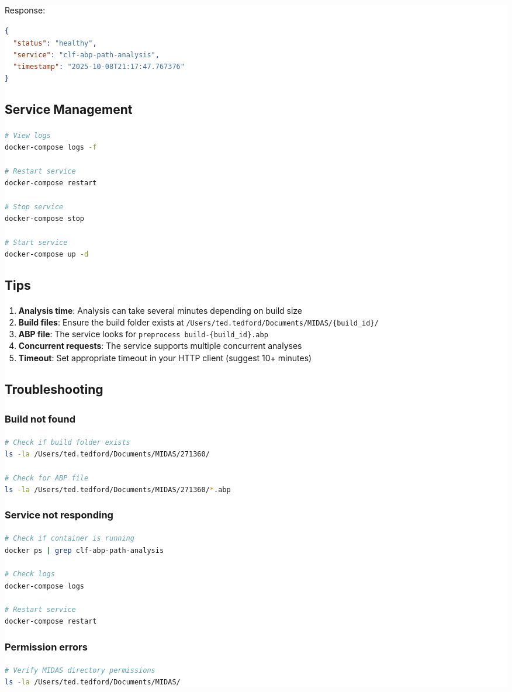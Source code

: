 Response:

```json
{
  "status": "healthy",
  "service": "clf-abp-path-analysis",
  "timestamp": "2025-10-08T21:17:47.767376"
}
```

## Service Management

```bash
# View logs
docker-compose logs -f

# Restart service
docker-compose restart

# Stop service
docker-compose stop

# Start service
docker-compose up -d
```

## Tips

1. **Analysis time**: Analysis can take several minutes depending on build size
2. **Build files**: Ensure the build folder exists at `/Users/ted.tedford/Documents/MIDAS/{build_id}/`
3. **ABP file**: The service looks for `preprocess build-{build_id}.abp`
4. **Concurrent requests**: The service supports multiple concurrent analyses
5. **Timeout**: Set appropriate timeout in your HTTP client (suggest 10+ minutes)

## Troubleshooting

### Build not found

```bash
# Check if build folder exists
ls -la /Users/ted.tedford/Documents/MIDAS/271360/

# Check for ABP file
ls -la /Users/ted.tedford/Documents/MIDAS/271360/*.abp
```

### Service not responding

```bash
# Check if container is running
docker ps | grep clf-abp-path-analysis

# Check logs
docker-compose logs

# Restart service
docker-compose restart
```

### Permission errors

```bash
# Verify MIDAS directory permissions
ls -la /Users/ted.tedford/Documents/MIDAS/
```
